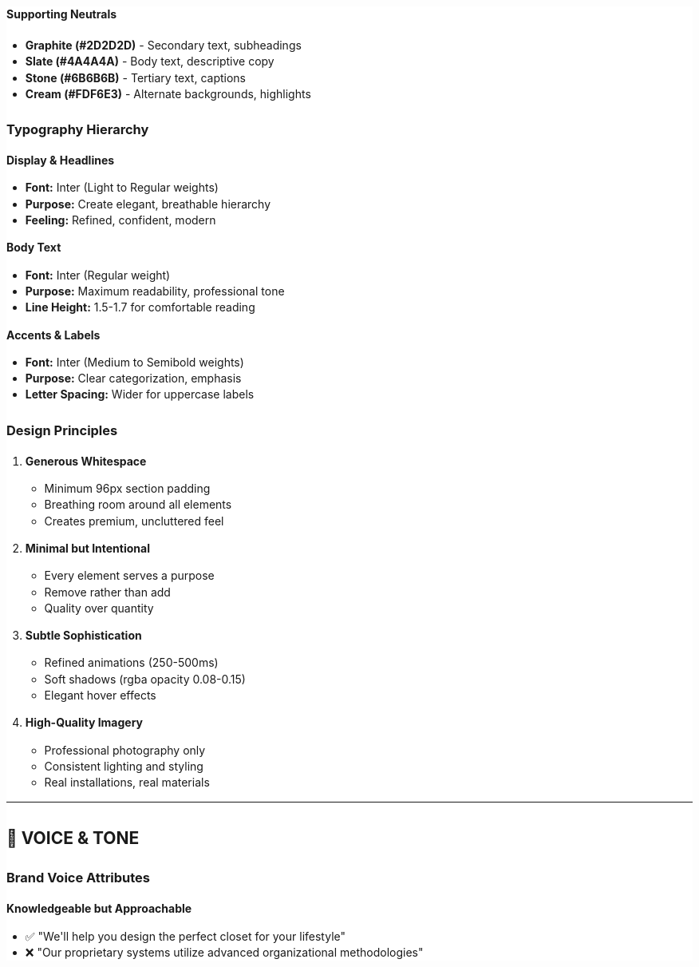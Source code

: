 #### Supporting Neutrals
- **Graphite (#2D2D2D)** - Secondary text, subheadings
- **Slate (#4A4A4A)** - Body text, descriptive copy
- **Stone (#6B6B6B)** - Tertiary text, captions
- **Cream (#FDF6E3)** - Alternate backgrounds, highlights

### Typography Hierarchy

**Display & Headlines**
- **Font:** Inter (Light to Regular weights)
- **Purpose:** Create elegant, breathable hierarchy
- **Feeling:** Refined, confident, modern

**Body Text**
- **Font:** Inter (Regular weight)
- **Purpose:** Maximum readability, professional tone
- **Line Height:** 1.5-1.7 for comfortable reading

**Accents & Labels**
- **Font:** Inter (Medium to Semibold weights)
- **Purpose:** Clear categorization, emphasis
- **Letter Spacing:** Wider for uppercase labels

### Design Principles

1. **Generous Whitespace**
   - Minimum 96px section padding
   - Breathing room around all elements
   - Creates premium, uncluttered feel

2. **Minimal but Intentional**
   - Every element serves a purpose
   - Remove rather than add
   - Quality over quantity

3. **Subtle Sophistication**
   - Refined animations (250-500ms)
   - Soft shadows (rgba opacity 0.08-0.15)
   - Elegant hover effects

4. **High-Quality Imagery**
   - Professional photography only
   - Consistent lighting and styling
   - Real installations, real materials

---

## 📝 VOICE & TONE

### Brand Voice Attributes

**Knowledgeable but Approachable**
- ✅ "We'll help you design the perfect closet for your lifestyle"
- ❌ "Our proprietary systems utilize advanced organizational methodologies"
